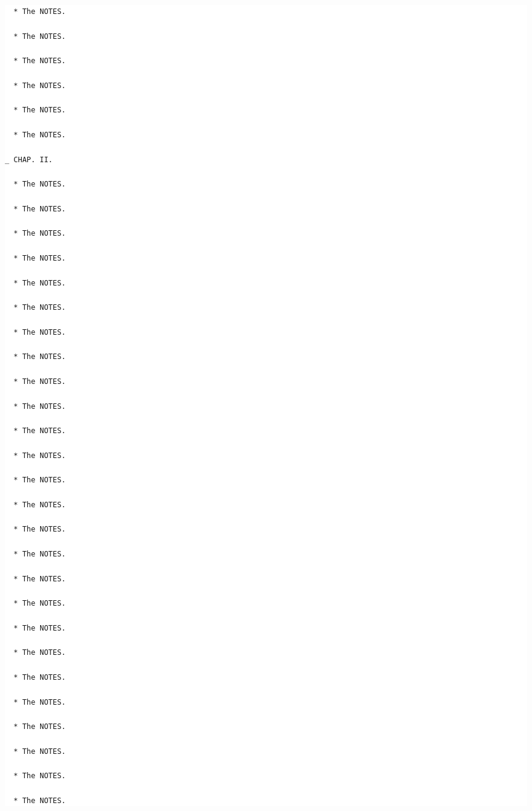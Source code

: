       * The NOTES.

      * The NOTES.

      * The NOTES.

      * The NOTES.

      * The NOTES.

      * The NOTES.

    _ CHAP. II.

      * The NOTES.

      * The NOTES.

      * The NOTES.

      * The NOTES.

      * The NOTES.

      * The NOTES.

      * The NOTES.

      * The NOTES.

      * The NOTES.

      * The NOTES.

      * The NOTES.

      * The NOTES.

      * The NOTES.

      * The NOTES.

      * The NOTES.

      * The NOTES.

      * The NOTES.

      * The NOTES.

      * The NOTES.

      * The NOTES.

      * The NOTES.

      * The NOTES.

      * The NOTES.

      * The NOTES.

      * The NOTES.

      * The NOTES.
